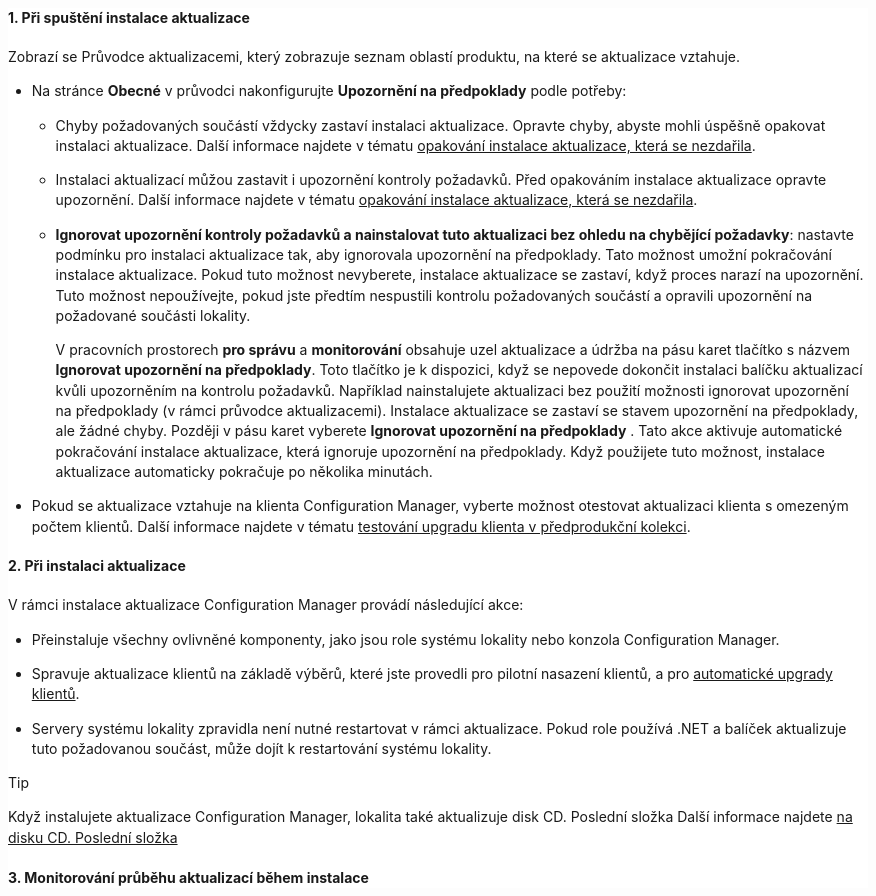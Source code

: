 #### <a name="1-when-the-update-installation-starts"></a>1. Při spuštění instalace aktualizace

Zobrazí se Průvodce aktualizacemi, který zobrazuje seznam oblastí produktu, na které se aktualizace vztahuje.  

- Na stránce **Obecné** v průvodci nakonfigurujte **Upozornění na předpoklady** podle potřeby:  

  - Chyby požadovaných součástí vždycky zastaví instalaci aktualizace. Opravte chyby, abyste mohli úspěšně opakovat instalaci aktualizace. Další informace najdete v tématu [opakování instalace aktualizace, která se nezdařila](#bkmk_retry).  

  - Instalaci aktualizací můžou zastavit i upozornění kontroly požadavků. Před opakováním instalace aktualizace opravte upozornění. Další informace najdete v tématu [opakování instalace aktualizace, která se nezdařila](#bkmk_retry).  

  - **Ignorovat upozornění kontroly požadavků a nainstalovat tuto aktualizaci bez ohledu na chybějící požadavky**: nastavte podmínku pro instalaci aktualizace tak, aby ignorovala upozornění na předpoklady. Tato možnost umožní pokračování instalace aktualizace. Pokud tuto možnost nevyberete, instalace aktualizace se zastaví, když proces narazí na upozornění. Tuto možnost nepoužívejte, pokud jste předtím nespustili kontrolu požadovaných součástí a opravili upozornění na požadované součásti lokality.  

    V pracovních prostorech **pro správu** a **monitorování** obsahuje uzel aktualizace a údržba na pásu karet tlačítko s názvem **Ignorovat upozornění na předpoklady**. Toto tlačítko je k dispozici, když se nepovede dokončit instalaci balíčku aktualizací kvůli upozorněním na kontrolu požadavků. Například nainstalujete aktualizaci bez použití možnosti ignorovat upozornění na předpoklady (v rámci průvodce aktualizacemi). Instalace aktualizace se zastaví se stavem upozornění na předpoklady, ale žádné chyby. Později v pásu karet vyberete **Ignorovat upozornění na předpoklady** . Tato akce aktivuje automatické pokračování instalace aktualizace, která ignoruje upozornění na předpoklady. Když použijete tuto možnost, instalace aktualizace automaticky pokračuje po několika minutách.  

- Pokud se aktualizace vztahuje na klienta Configuration Manager, vyberte možnost otestovat aktualizaci klienta s omezeným počtem klientů. Další informace najdete v tématu [testování upgradu klienta v předprodukční kolekci](../../clients/manage/upgrade/test-client-upgrades.md).  

#### <a name="2-during-the-update-installation"></a>2. Při instalaci aktualizace

V rámci instalace aktualizace Configuration Manager provádí následující akce:  

- Přeinstaluje všechny ovlivněné komponenty, jako jsou role systému lokality nebo konzola Configuration Manager.  

- Spravuje aktualizace klientů na základě výběrů, které jste provedli pro pilotní nasazení klientů, a pro [automatické upgrady klientů](../../clients/manage/upgrade/upgrade-clients-for-windows-computers.md#bkmk_autoupdate).  

- Servery systému lokality zpravidla není nutné restartovat v rámci aktualizace. Pokud role používá .NET a balíček aktualizuje tuto požadovanou součást, může dojít k restartování systému lokality.  

> [!TIP]  
> Když instalujete aktualizace Configuration Manager, lokalita také aktualizuje disk CD. Poslední složka Další informace najdete [na disku CD. Poslední složka](the-cd.latest-folder.md)  

#### <a name="3-monitor-the-progress-of-updates-as-they-install"></a>3. Monitorování průběhu aktualizací během instalace
